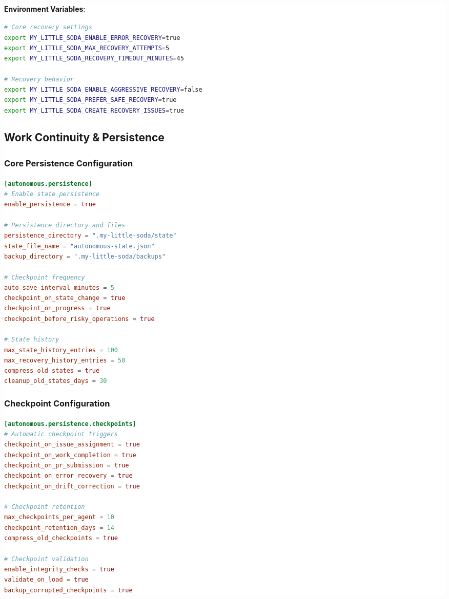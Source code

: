 **Environment Variables**:
```bash
# Core recovery settings
export MY_LITTLE_SODA_ENABLE_ERROR_RECOVERY=true
export MY_LITTLE_SODA_MAX_RECOVERY_ATTEMPTS=5
export MY_LITTLE_SODA_RECOVERY_TIMEOUT_MINUTES=45

# Recovery behavior
export MY_LITTLE_SODA_ENABLE_AGGRESSIVE_RECOVERY=false
export MY_LITTLE_SODA_PREFER_SAFE_RECOVERY=true
export MY_LITTLE_SODA_CREATE_RECOVERY_ISSUES=true
```

## Work Continuity & Persistence

### Core Persistence Configuration

```toml
[autonomous.persistence]
# Enable state persistence
enable_persistence = true

# Persistence directory and files
persistence_directory = ".my-little-soda/state"
state_file_name = "autonomous-state.json"
backup_directory = ".my-little-soda/backups"

# Checkpoint frequency
auto_save_interval_minutes = 5
checkpoint_on_state_change = true
checkpoint_on_progress = true
checkpoint_before_risky_operations = true

# State history
max_state_history_entries = 100
max_recovery_history_entries = 50
compress_old_states = true
cleanup_old_states_days = 30
```

### Checkpoint Configuration

```toml
[autonomous.persistence.checkpoints]
# Automatic checkpoint triggers
checkpoint_on_issue_assignment = true
checkpoint_on_work_completion = true
checkpoint_on_pr_submission = true  
checkpoint_on_error_recovery = true
checkpoint_on_drift_correction = true

# Checkpoint retention
max_checkpoints_per_agent = 10
checkpoint_retention_days = 14
compress_old_checkpoints = true

# Checkpoint validation
enable_integrity_checks = true
validate_on_load = true
backup_corrupted_checkpoints = true
```
